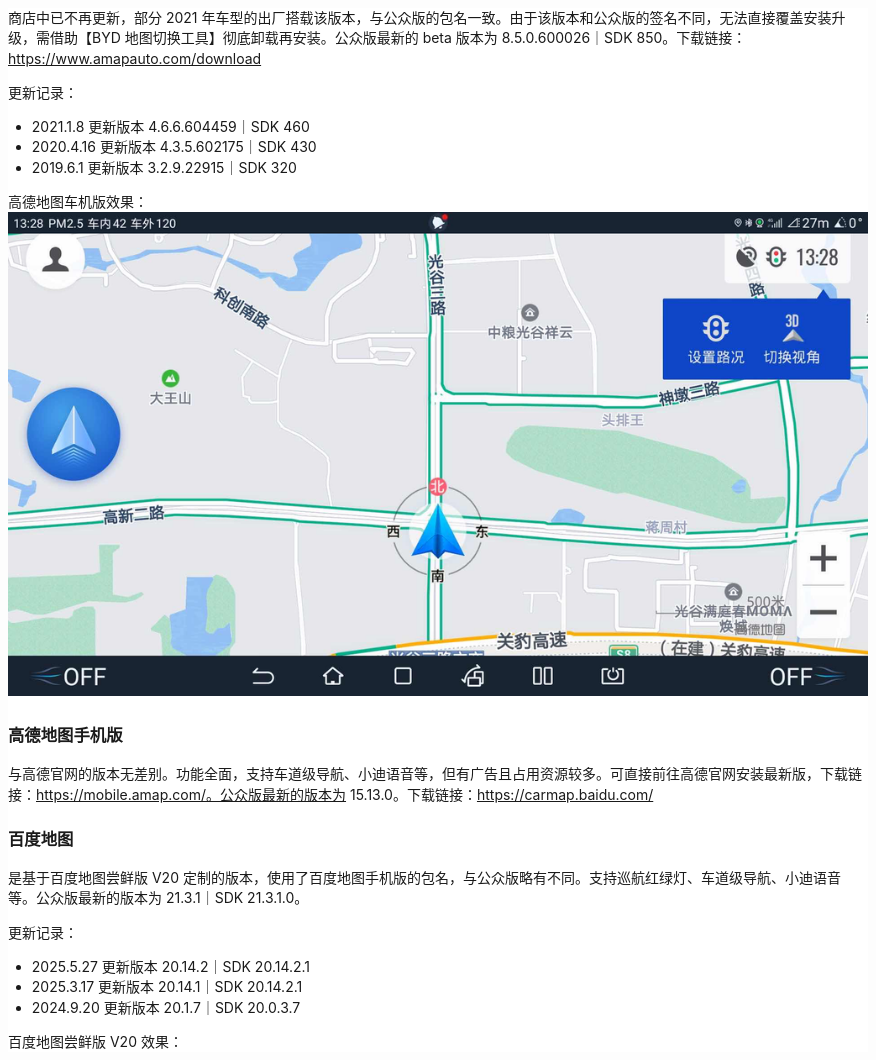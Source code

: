 商店中已不再更新，部分 2021 年车型的出厂搭载该版本，与公众版的包名一致。由于该版本和公众版的签名不同，无法直接覆盖安装升级，需借助【BYD 地图切换工具】彻底卸载再安装。公众版最新的 beta 版本为 8.5.0.600026｜SDK 850。下载链接：https://www.amapauto.com/download

更新记录：

- 2021.1.8 更新版本 4.6.6.604459｜SDK 460
- 2020.4.16 更新版本 4.3.5.602175｜SDK 430
- 2019.6.1 更新版本 3.2.9.22915｜SDK 320

高德地图车机版效果：
![高德地图车机版 4.6](./高德地图车机版%204.6.png)

### 高德地图手机版

与高德官网的版本无差别。功能全面，支持车道级导航、小迪语音等，但有广告且占用资源较多。可直接前往高德官网安装最新版，下载链接：https://mobile.amap.com/。公众版最新的版本为 15.13.0。下载链接：https://carmap.baidu.com/

### 百度地图

是基于百度地图尝鲜版 V20 定制的版本，使用了百度地图手机版的包名，与公众版略有不同。支持巡航红绿灯、车道级导航、小迪语音等。公众版最新的版本为 21.3.1｜SDK 21.3.1.0。

更新记录：

- 2025.5.27 更新版本 20.14.2｜SDK 20.14.2.1
- 2025.3.17 更新版本 20.14.1｜SDK 20.14.2.1
- 2024.9.20 更新版本 20.1.7｜SDK 20.0.3.7

百度地图尝鲜版 V20 效果：